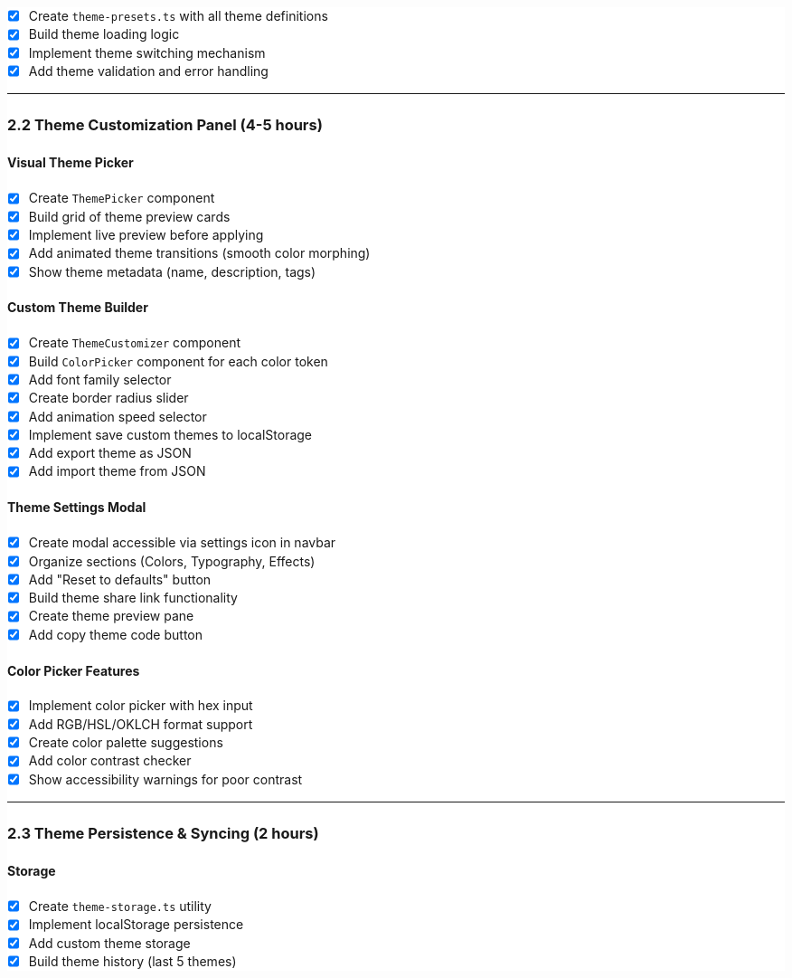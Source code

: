 -   [x] Create `theme-presets.ts` with all theme definitions
-   [x] Build theme loading logic
-   [x] Implement theme switching mechanism
-   [x] Add theme validation and error handling

---

### 2.2 Theme Customization Panel (4-5 hours)

#### Visual Theme Picker

-   [x] Create `ThemePicker` component
-   [x] Build grid of theme preview cards
-   [x] Implement live preview before applying
-   [x] Add animated theme transitions (smooth color morphing)
-   [x] Show theme metadata (name, description, tags)

#### Custom Theme Builder

-   [x] Create `ThemeCustomizer` component
-   [x] Build `ColorPicker` component for each color token
-   [x] Add font family selector
-   [x] Create border radius slider
-   [x] Add animation speed selector
-   [x] Implement save custom themes to localStorage
-   [x] Add export theme as JSON
-   [x] Add import theme from JSON

#### Theme Settings Modal

-   [x] Create modal accessible via settings icon in navbar
-   [x] Organize sections (Colors, Typography, Effects)
-   [x] Add "Reset to defaults" button
-   [x] Build theme share link functionality
-   [x] Create theme preview pane
-   [x] Add copy theme code button

#### Color Picker Features

-   [x] Implement color picker with hex input
-   [x] Add RGB/HSL/OKLCH format support
-   [x] Create color palette suggestions
-   [x] Add color contrast checker
-   [x] Show accessibility warnings for poor contrast

---

### 2.3 Theme Persistence & Syncing (2 hours)

#### Storage

-   [x] Create `theme-storage.ts` utility
-   [x] Implement localStorage persistence
-   [x] Add custom theme storage
-   [x] Build theme history (last 5 themes)
